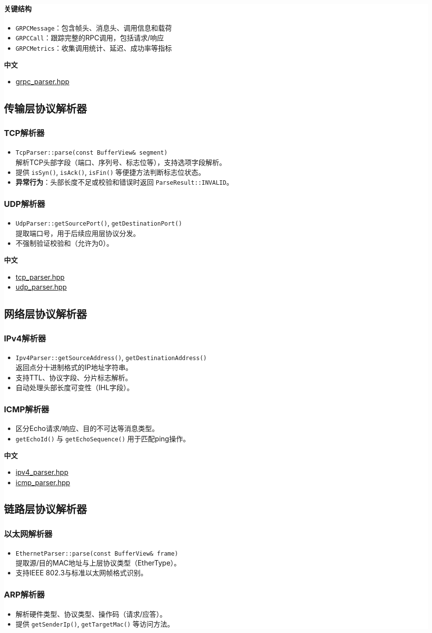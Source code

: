 #### 关键结构
- `GRPCMessage`：包含帧头、消息头、调用信息和载荷
- `GRPCCall`：跟踪完整的RPC调用，包括请求/响应
- `GRPCMetrics`：收集调用统计、延迟、成功率等指标

**中文**
- [grpc_parser.hpp](file://include/parsers/application/grpc_parser.hpp#L15-L376)

## 传输层协议解析器

### TCP解析器
- `TcpParser::parse(const BufferView& segment)`  
  解析TCP头部字段（端口、序列号、标志位等），支持选项字段解析。
- 提供 `isSyn()`, `isAck()`, `isFin()` 等便捷方法判断标志位状态。
- **异常行为**：头部长度不足或校验和错误时返回 `ParseResult::INVALID`。

### UDP解析器
- `UdpParser::getSourcePort()`, `getDestinationPort()`  
  提取端口号，用于后续应用层协议分发。
- 不强制验证校验和（允许为0）。

**中文**
- [tcp_parser.hpp](file://include/parsers/transport/tcp_parser.hpp#L16-L88)
- [udp_parser.hpp](file://include/parsers/transport/udp_parser.hpp#L15-L72)

## 网络层协议解析器

### IPv4解析器
- `Ipv4Parser::getSourceAddress()`, `getDestinationAddress()`  
  返回点分十进制格式的IP地址字符串。
- 支持TTL、协议字段、分片标志解析。
- 自动处理头部长度可变性（IHL字段）。

### ICMP解析器
- 区分Echo请求/响应、目的不可达等消息类型。
- `getEchoId()` 与 `getEchoSequence()` 用于匹配ping操作。

**中文**
- [ipv4_parser.hpp](file://include/parsers/network/ipv4_parser.hpp#L17-L105)
- [icmp_parser.hpp](file://include/parsers/network/icmp_parser.hpp#L16-L89)

## 链路层协议解析器

### 以太网解析器
- `EthernetParser::parse(const BufferView& frame)`  
  提取源/目的MAC地址与上层协议类型（EtherType）。
- 支持IEEE 802.3与标准以太网帧格式识别。

### ARP解析器
- 解析硬件类型、协议类型、操作码（请求/应答）。
- 提供 `getSenderIp()`, `getTargetMac()` 等访问方法。
